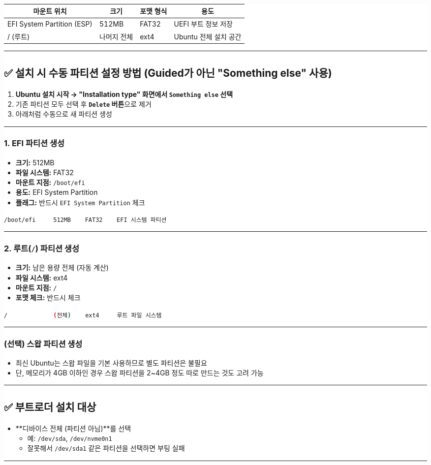 | 마운트 위치 | 크기 | 포맷 형식 | 용도 |
|-------------|------|------------|------|
| EFI System Partition (ESP) | 512MB | FAT32 | UEFI 부트 정보 저장 |
| / (루트) | 나머지 전체 | ext4 | Ubuntu 전체 설치 공간 |

---

## ✅ 설치 시 수동 파티션 설정 방법 (Guided가 아닌 "Something else" 사용)

1. **Ubuntu 설치 시작 → "Installation type" 화면에서 `Something else` 선택**
2. 기존 파티션 모두 선택 후 **`Delete` 버튼**으로 제거
3. 아래처럼 수동으로 새 파티션 생성

---

### 1. EFI 파티션 생성
- **크기:** 512MB
- **파일 시스템:** FAT32
- **마운트 지점:** `/boot/efi`
- **용도:** EFI System Partition
- **플래그:** 반드시 `EFI System Partition` 체크

```bash
/boot/efi     512MB    FAT32    EFI 시스템 파티션
```

---

### 2. 루트(`/`) 파티션 생성
- **크기:** 남은 용량 전체 (자동 계산)
- **파일 시스템:** ext4
- **마운트 지점:** `/`
- **포맷 체크:** 반드시 체크

```bash
/             (전체)    ext4     루트 파일 시스템
```

---

### (선택) 스왑 파티션 생성
- 최신 Ubuntu는 스왑 파일을 기본 사용하므로 별도 파티션은 불필요
- 단, 메모리가 4GB 이하인 경우 스왑 파티션을 2~4GB 정도 따로 만드는 것도 고려 가능

---

## ✅ 부트로더 설치 대상

- **디바이스 전체 (파티션 아님)**를 선택  
  - 예: `/dev/sda`, `/dev/nvme0n1`
  - 잘못해서 `/dev/sda1` 같은 파티션을 선택하면 부팅 실패

---